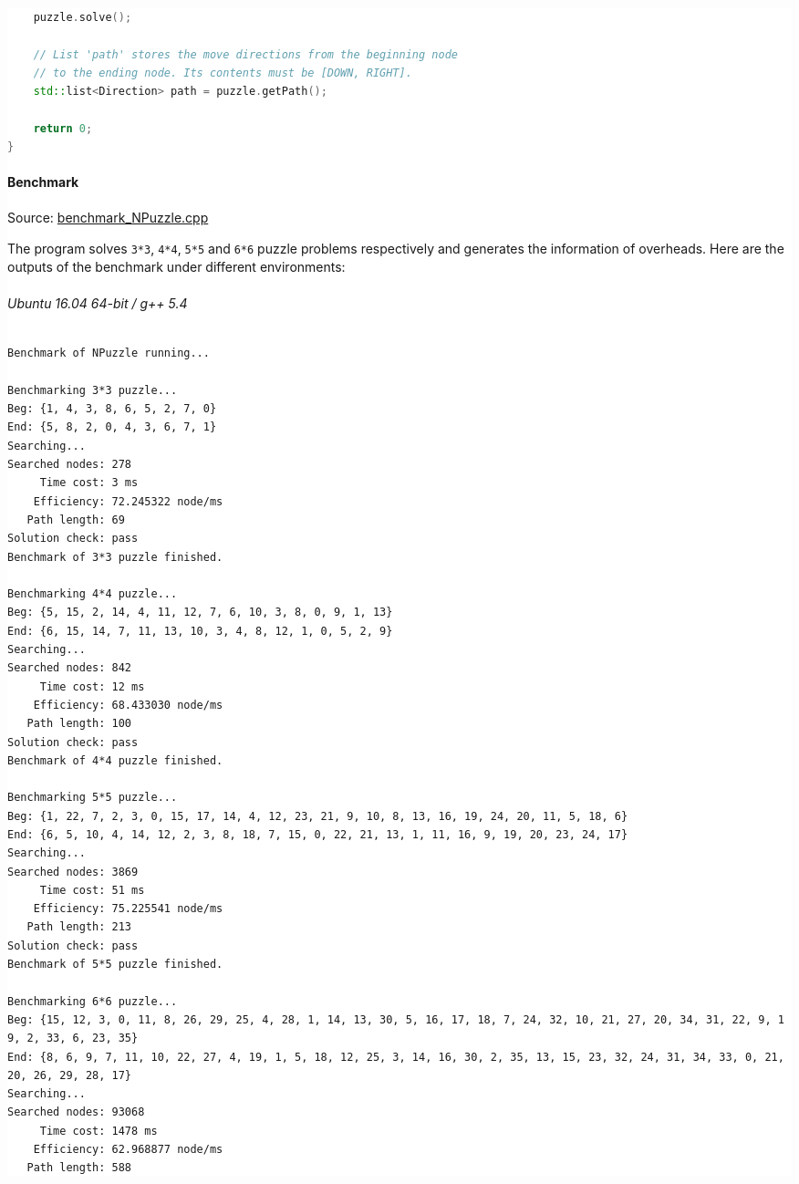```c++
    puzzle.solve();

    // List 'path' stores the move directions from the beginning node
    // to the ending node. Its contents must be [DOWN, RIGHT].
    std::list<Direction> path = puzzle.getPath();

    return 0;
}
```

#### Benchmark

Source: [benchmark_NPuzzle.cpp](./src/benchmark_NPuzzle.cpp)

The program solves `3*3`, `4*4`, `5*5` and `6*6` puzzle problems respectively and generates the information of overheads. Here are the outputs of the benchmark under different environments:

###### Ubuntu 16.04 64-bit / g++ 5.4

```
Benchmark of NPuzzle running...

Benchmarking 3*3 puzzle...
Beg: {1, 4, 3, 8, 6, 5, 2, 7, 0}
End: {5, 8, 2, 0, 4, 3, 6, 7, 1}
Searching...
Searched nodes: 278
     Time cost: 3 ms
    Efficiency: 72.245322 node/ms
   Path length: 69
Solution check: pass
Benchmark of 3*3 puzzle finished.

Benchmarking 4*4 puzzle...
Beg: {5, 15, 2, 14, 4, 11, 12, 7, 6, 10, 3, 8, 0, 9, 1, 13}
End: {6, 15, 14, 7, 11, 13, 10, 3, 4, 8, 12, 1, 0, 5, 2, 9}
Searching...
Searched nodes: 842
     Time cost: 12 ms
    Efficiency: 68.433030 node/ms
   Path length: 100
Solution check: pass
Benchmark of 4*4 puzzle finished.

Benchmarking 5*5 puzzle...
Beg: {1, 22, 7, 2, 3, 0, 15, 17, 14, 4, 12, 23, 21, 9, 10, 8, 13, 16, 19, 24, 20, 11, 5, 18, 6}
End: {6, 5, 10, 4, 14, 12, 2, 3, 8, 18, 7, 15, 0, 22, 21, 13, 1, 11, 16, 9, 19, 20, 23, 24, 17}
Searching...
Searched nodes: 3869
     Time cost: 51 ms
    Efficiency: 75.225541 node/ms
   Path length: 213
Solution check: pass
Benchmark of 5*5 puzzle finished.

Benchmarking 6*6 puzzle...
Beg: {15, 12, 3, 0, 11, 8, 26, 29, 25, 4, 28, 1, 14, 13, 30, 5, 16, 17, 18, 7, 24, 32, 10, 21, 27, 20, 34, 31, 22, 9, 19, 2, 33, 6, 23, 35}
End: {8, 6, 9, 7, 11, 10, 22, 27, 4, 19, 1, 5, 18, 12, 25, 3, 14, 16, 30, 2, 35, 13, 15, 23, 32, 24, 31, 34, 33, 0, 21, 20, 26, 29, 28, 17}
Searching...
Searched nodes: 93068
     Time cost: 1478 ms
    Efficiency: 62.968877 node/ms
   Path length: 588
```